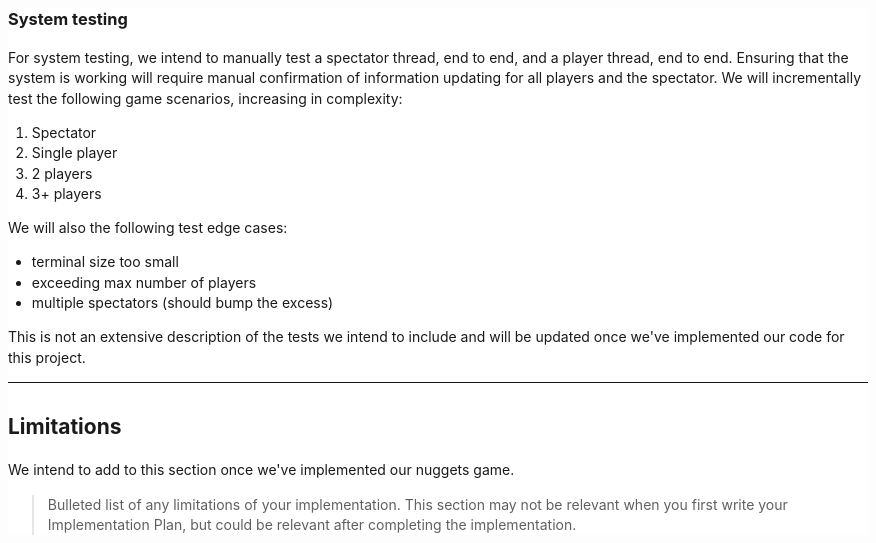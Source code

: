### System testing
For system testing, we intend to manually test a spectator thread, end to end, and a player thread, end to end. Ensuring that the system is working will require manual confirmation of information updating for all players and the spectator. We will incrementally test the following game scenarios, increasing in complexity: 
1. Spectator
2. Single player  
3. 2 players
4. 3+ players

We will also the following test edge cases: 
* terminal size too small
* exceeding max number of players 
* multiple spectators (should bump the excess)

This is not an extensive description of the tests we intend to include and will be updated once we've implemented our code for this project. 

---

## Limitations
We intend to add to this section once we've implemented our nuggets game. 
> Bulleted list of any limitations of your implementation.
> This section may not be relevant when you first write your Implementation Plan, but could be relevant after completing the implementation.


